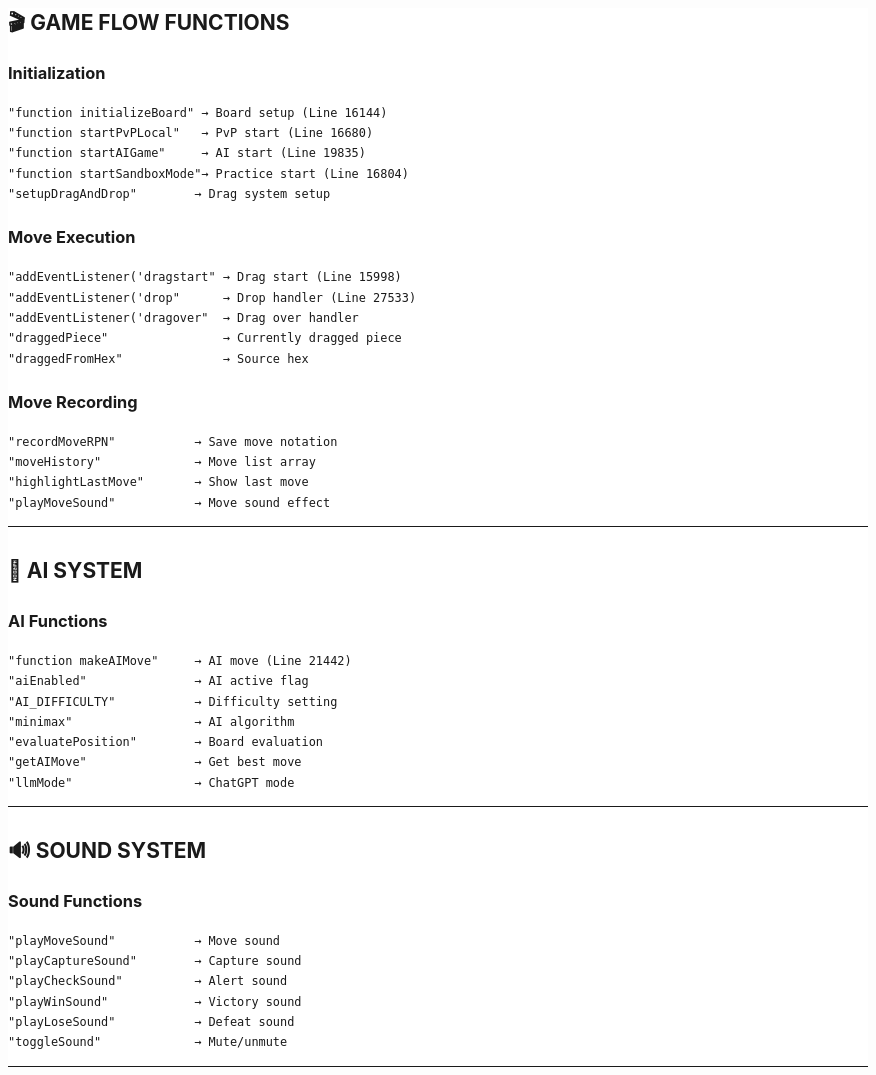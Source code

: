 
## 🎬 GAME FLOW FUNCTIONS

### Initialization
```
"function initializeBoard" → Board setup (Line 16144)
"function startPvPLocal"   → PvP start (Line 16680)
"function startAIGame"     → AI start (Line 19835)
"function startSandboxMode"→ Practice start (Line 16804)
"setupDragAndDrop"        → Drag system setup
```

### Move Execution
```
"addEventListener('dragstart" → Drag start (Line 15998)
"addEventListener('drop"      → Drop handler (Line 27533)
"addEventListener('dragover"  → Drag over handler
"draggedPiece"                → Currently dragged piece
"draggedFromHex"              → Source hex
```

### Move Recording
```
"recordMoveRPN"           → Save move notation
"moveHistory"             → Move list array
"highlightLastMove"       → Show last move
"playMoveSound"           → Move sound effect
```

---

## 🤖 AI SYSTEM

### AI Functions
```
"function makeAIMove"     → AI move (Line 21442)
"aiEnabled"               → AI active flag
"AI_DIFFICULTY"           → Difficulty setting
"minimax"                 → AI algorithm
"evaluatePosition"        → Board evaluation
"getAIMove"               → Get best move
"llmMode"                 → ChatGPT mode
```

---

## 🔊 SOUND SYSTEM

### Sound Functions
```
"playMoveSound"           → Move sound
"playCaptureSound"        → Capture sound
"playCheckSound"          → Alert sound
"playWinSound"            → Victory sound
"playLoseSound"           → Defeat sound
"toggleSound"             → Mute/unmute
```

---